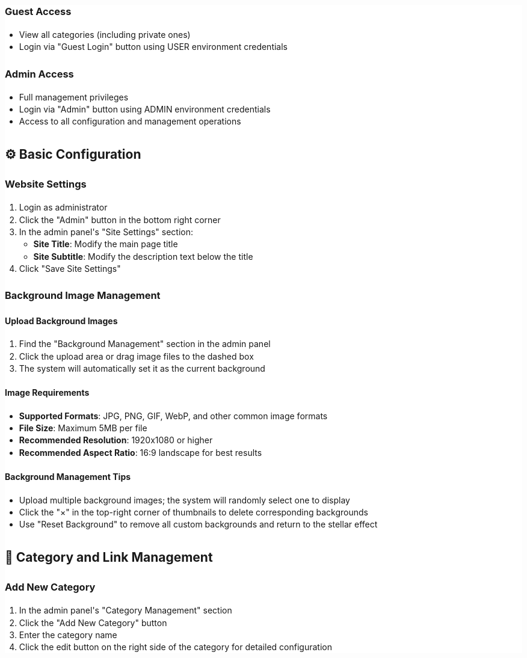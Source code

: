 ### Guest Access

- View all categories (including private ones)
- Login via "Guest Login" button using USER environment credentials

### Admin Access

- Full management privileges
- Login via "Admin" button using ADMIN environment credentials
- Access to all configuration and management operations

## ⚙️ Basic Configuration

### Website Settings

1. Login as administrator
2. Click the "Admin" button in the bottom right corner
3. In the admin panel's "Site Settings" section:
   - **Site Title**: Modify the main page title
   - **Site Subtitle**: Modify the description text below the title
4. Click "Save Site Settings"

### Background Image Management

#### Upload Background Images

1. Find the "Background Management" section in the admin panel
2. Click the upload area or drag image files to the dashed box
3. The system will automatically set it as the current background

#### Image Requirements

- **Supported Formats**: JPG, PNG, GIF, WebP, and other common image formats
- **File Size**: Maximum 5MB per file
- **Recommended Resolution**: 1920x1080 or higher
- **Recommended Aspect Ratio**: 16:9 landscape for best results

#### Background Management Tips

- Upload multiple background images; the system will randomly select one to display
- Click the "×" in the top-right corner of thumbnails to delete corresponding backgrounds
- Use "Reset Background" to remove all custom backgrounds and return to the stellar effect

## 📂 Category and Link Management

### Add New Category

1. In the admin panel's "Category Management" section
2. Click the "Add New Category" button
3. Enter the category name
4. Click the edit button on the right side of the category for detailed configuration
